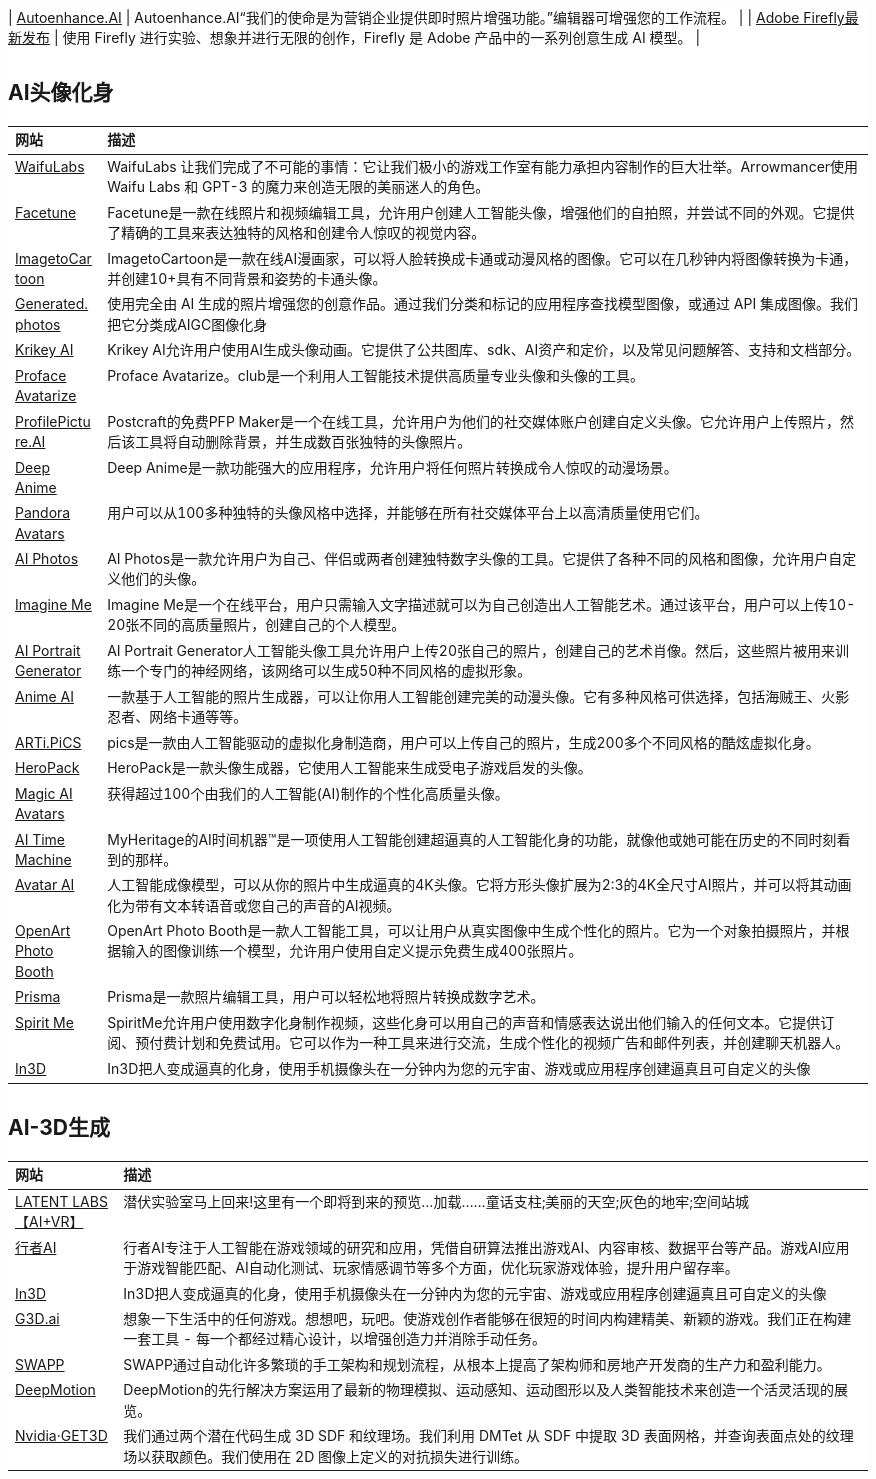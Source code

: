 | [Autoenhance.AI](https://www.autoenhance.ai/) | Autoenhance.AI“我们的使命是为营销企业提供即时照片增强功能。”编辑器可增强您的工作流程。 |
| [Adobe Firefly最新发布](https://www.adobe.com/sensei/generative-ai/firefly.html) | 使用 Firefly 进行实验、想象并进行无限的创作，Firefly 是 Adobe 产品中的一系列创意生成 AI 模型。 |

## AI头像化身

| 网站 | 描述 |
| :---- | :---- |
| [WaifuLabs](https://waifulabs.com/generate) | WaifuLabs 让我们完成了不可能的事情：它让我们极小的游戏工作室有能力承担内容制作的巨大壮举。Arrowmancer使用 Waifu Labs 和 GPT-3 的魔力来创造无限的美丽迷人的角色。 |
| [Facetune](https://www.facetuneapp.com/) | Facetune是一款在线照片和视频编辑工具，允许用户创建人工智能头像，增强他们的自拍照，并尝试不同的外观。它提供了精确的工具来表达独特的风格和创建令人惊叹的视觉内容。 |
| [ImagetoCartoon](https://imagetocartoon.com/) | ImagetoCartoon是一款在线AI漫画家，可以将人脸转换成卡通或动漫风格的图像。它可以在几秒钟内将图像转换为卡通，并创建10+具有不同背景和姿势的卡通头像。 |
| [Generated.photos](https://generated.photos/) | 使用完全由 AI 生成的照片增强您的创意作品。通过我们分类和标记的应用程序查找模型图像，或通过 API 集成图像。我们把它分类成AIGC图像化身 |
| [Krikey AI](https://www.krikey.ai/) | Krikey AI允许用户使用AI生成头像动画。它提供了公共图库、sdk、AI资产和定价，以及常见问题解答、支持和文档部分。 |
| [Proface Avatarize](https://avatarize.club/proface) | Proface Avatarize。club是一个利用人工智能技术提供高质量专业头像和头像的工具。 |
| [ProfilePicture.AI](https://www.profilepicture.ai/free-pfp-maker) | Postcraft的免费PFP Maker是一个在线工具，允许用户为他们的社交媒体账户创建自定义头像。它允许用户上传照片，然后该工具将自动删除背景，并生成数百张独特的头像照片。 |
| [Deep Anime](https://deepanime.software/#/) | Deep Anime是一款功能强大的应用程序，允许用户将任何照片转换成令人惊叹的动漫场景。 |
| [Pandora Avatars](https://socialbook.io/ai-avatar) | 用户可以从100多种独特的头像风格中选择，并能够在所有社交媒体平台上以高清质量使用它们。 |
| [AI Photos](https://aiphotos.ai/) | AI Photos是一款允许用户为自己、伴侣或两者创建独特数字头像的工具。它提供了各种不同的风格和图像，允许用户自定义他们的头像。 |
| [Imagine Me](https://imagineme.ai/) | Imagine Me是一个在线平台，用户只需输入文字描述就可以为自己创造出人工智能艺术。通过该平台，用户可以上传10-20张不同的高质量照片，创建自己的个人模型。 |
| [AI Portrait Generator](https://portret.ai/) | AI Portrait Generator人工智能头像工具允许用户上传20张自己的照片，创建自己的艺术肖像。然后，这些照片被用来训练一个专门的神经网络，该网络可以生成50种不同风格的虚拟形象。 |
| [Anime AI](https://animeai.app/) | 一款基于人工智能的照片生成器，可以让你用人工智能创建完美的动漫头像。它有多种风格可供选择，包括海贼王、火影忍者、网络卡通等等。 |
| [ARTi.PiCS](https://www.arti.pics/) | pics是一款由人工智能驱动的虚拟化身制造商，用户可以上传自己的照片，生成200多个不同风格的酷炫虚拟化身。 |
| [HeroPack](https://www.heropack.me/) | HeroPack是一款头像生成器，它使用人工智能来生成受电子游戏启发的头像。 |
| [Magic AI Avatars](https://magicaiavatars.com/) | 获得超过100个由我们的人工智能(AI)制作的个性化高质量头像。 |
| [AI Time Machine](https://www.myheritage.com/ai-time-machine) | MyHeritage的AI时间机器™是一项使用人工智能创建超逼真的人工智能化身的功能，就像他或她可能在历史的不同时刻看到的那样。 |
| [Avatar AI](https://avatarai.me/) | 人工智能成像模型，可以从你的照片中生成逼真的4K头像。它将方形头像扩展为2:3的4K全尺寸AI照片，并可以将其动画化为带有文本转语音或您自己的声音的AI视频。 |
| [OpenArt Photo Booth](https://openart.ai/photobooth) | OpenArt Photo Booth是一款人工智能工具，可以让用户从真实图像中生成个性化的照片。它为一个对象拍摄照片，并根据输入的图像训练一个模型，允许用户使用自定义提示免费生成400张照片。 |
| [Prisma](https://prisma-ai.com/) | Prisma是一款照片编辑工具，用户可以轻松地将照片转换成数字艺术。 |
| [Spirit Me](https://spiritme.tech/) | SpiritMe允许用户使用数字化身制作视频，这些化身可以用自己的声音和情感表达说出他们输入的任何文本。它提供订阅、预付费计划和免费试用。它可以作为一种工具来进行交流，生成个性化的视频广告和邮件列表，并创建聊天机器人。 |
| [In3D](https://in3d.io/) | In3D把人变成逼真的化身，使用手机摄像头在一分钟内为您的元宇宙、游戏或应用程序创建逼真且可自定义的头像 |

## AI-3D生成

| 网站 | 描述 |
| :---- | :---- |
| [LATENT LABS【AI+VR】](https://www.latentlabs.art/) | 潜伏实验室马上回来!这里有一个即将到来的预览…加载……童话支柱;美丽的天空;灰色的地牢;空间站城 |
| [行者AI](https://www.xingzheai.cn/) | 行者AI专注于人工智能在游戏领域的研究和应用，凭借自研算法推出游戏AI、内容审核、数据平台等产品。游戏AI应用于游戏智能匹配、AI自动化测试、玩家情感调节等多个方面，优化玩家游戏体验，提升用户留存率。 |
| [In3D](https://in3d.io/) | In3D把人变成逼真的化身，使用手机摄像头在一分钟内为您的元宇宙、游戏或应用程序创建逼真且可自定义的头像 |
| [G3D.ai](https://g3d.ai/) | 想象一下生活中的任何游戏。想想吧，玩吧。使游戏创作者能够在很短的时间内构建精美、新颖的游戏。我们正在构建一套工具 - 每一个都经过精心设计，以增强创造力并消除手动任务。 |
| [SWAPP](https://www.swapp.ai/) | SWAPP通过自动化许多繁琐的手工架构和规划流程，从根本上提高了架构师和房地产开发商的生产力和盈利能力。 |
| [DeepMotion](https://www.deepmotion.com/) | DeepMotion的先行解决方案运用了最新的物理模拟、运动感知、运动图形以及人类智能技术来创造一个活灵活现的展览。 |
| [Nvidia·GET3D](https://nv-tlabs.github.io/GET3D/) | 我们通过两个潜在代码生成 3D SDF 和纹理场。我们利用 DMTet 从 SDF 中提取 3D 表面网格，并查询表面点处的纹理场以获取颜色。我们使用在 2D 图像上定义的对抗损失进行训练。 |